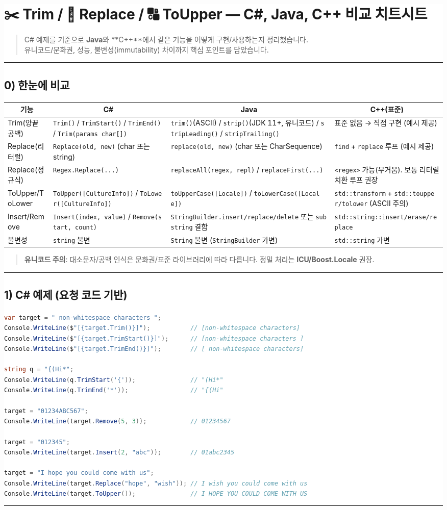
# ✂️ Trim / 🔁 Replace / 🔠 ToUpper — C#, Java, C++ 비교 치트시트

> C# 예제를 기준으로 **Java**와 **C++**에서 같은 기능을 어떻게 구현/사용하는지 정리했습니다.  
> 유니코드/문화권, 성능, 불변성(immutability) 차이까지 핵심 포인트를 담았습니다.

---

## 0) 한눈에 비교

| 기능 | C# | Java | C++(표준) |
|---|---|---|---|
| Trim(양끝 공백) | `Trim()` / `TrimStart()` / `TrimEnd()` / `Trim(params char[])` | `trim()`(ASCII) / `strip()`(JDK 11+, 유니코드) / `stripLeading()` / `stripTrailing()` | 표준 없음 → 직접 구현 (예시 제공) |
| Replace(리터럴) | `Replace(old, new)` (char 또는 string) | `replace(old, new)` (char 또는 CharSequence) | `find` + `replace` 루프 (예시 제공) |
| Replace(정규식) | `Regex.Replace(...)` | `replaceAll(regex, repl)` / `replaceFirst(...)` | `<regex>` 가능(무거움). 보통 리터럴 치환 루프 권장 |
| ToUpper/ToLower | `ToUpper([CultureInfo])` / `ToLower([CultureInfo])` | `toUpperCase([Locale])` / `toLowerCase([Locale])` | `std::transform` + `std::toupper/tolower` (ASCII 주의) |
| Insert/Remove | `Insert(index, value)` / `Remove(start, count)` | `StringBuilder.insert/replace/delete` 또는 `substring` 결합 | `std::string::insert/erase/replace` |
| 불변성 | `string` 불변 | `String` 불변 (`StringBuilder` 가변) | `std::string` 가변 |

> **유니코드 주의**: 대소문자/공백 인식은 문화권/표준 라이브러리에 따라 다릅니다. 정밀 처리는 **ICU/Boost.Locale** 권장.

---

## 1) C# 예제 (요청 코드 기반)

```csharp
var target = " non-whitespace characters ";
Console.WriteLine($"[{target.Trim()}]");           // [non-whitespace characters]
Console.WriteLine($"[{target.TrimStart()}]");      // [non-whitespace characters ]
Console.WriteLine($"[{target.TrimEnd()}]");        // [ non-whitespace characters]

string q = "{(Hi*";
Console.WriteLine(q.TrimStart('{'));               // "(Hi*"
Console.WriteLine(q.TrimEnd('*'));                 // "{(Hi"

target = "01234ABC567";
Console.WriteLine(target.Remove(5, 3));            // 01234567

target = "012345";
Console.WriteLine(target.Insert(2, "abc"));        // 01abc2345

target = "I hope you could come with us";
Console.WriteLine(target.Replace("hope", "wish")); // I wish you could come with us
Console.WriteLine(target.ToUpper());               // I HOPE YOU COULD COME WITH US
```

---
